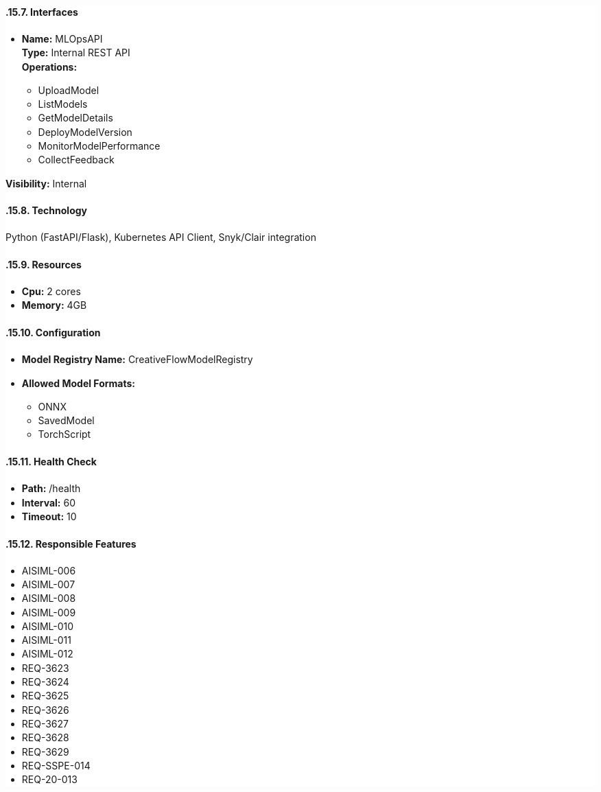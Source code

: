   #### .15.7. Interfaces
  
  - **Name:** MLOpsAPI  
**Type:** Internal REST API  
**Operations:**
    
    - UploadModel
    - ListModels
    - GetModelDetails
    - DeployModelVersion
    - MonitorModelPerformance
    - CollectFeedback
    
**Visibility:** Internal  
  
  #### .15.8. Technology
  Python (FastAPI/Flask), Kubernetes API Client, Snyk/Clair integration

  #### .15.9. Resources
  
  - **Cpu:** 2 cores
  - **Memory:** 4GB
  
  #### .15.10. Configuration
  
  - **Model Registry Name:** CreativeFlowModelRegistry
  - **Allowed Model Formats:**
    
    - ONNX
    - SavedModel
    - TorchScript
    
  
  #### .15.11. Health Check
  
  - **Path:** /health
  - **Interval:** 60
  - **Timeout:** 10
  
  #### .15.12. Responsible Features
  
  - AISIML-006
  - AISIML-007
  - AISIML-008
  - AISIML-009
  - AISIML-010
  - AISIML-011
  - AISIML-012
  - REQ-3623
  - REQ-3624
  - REQ-3625
  - REQ-3626
  - REQ-3627
  - REQ-3628
  - REQ-3629
  - REQ-SSPE-014
  - REQ-20-013
  